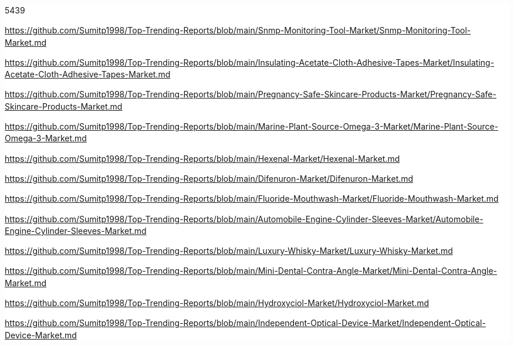 5439</p><p><a href="https://github.com/Sumitp1998/Top-Trending-Reports/blob/main/Snmp-Monitoring-Tool-Market/Snmp-Monitoring-Tool-Market.md">https://github.com/Sumitp1998/Top-Trending-Reports/blob/main/Snmp-Monitoring-Tool-Market/Snmp-Monitoring-Tool-Market.md</a></p><p><a href="https://github.com/Sumitp1998/Top-Trending-Reports/blob/main/Insulating-Acetate-Cloth-Adhesive-Tapes-Market/Insulating-Acetate-Cloth-Adhesive-Tapes-Market.md">https://github.com/Sumitp1998/Top-Trending-Reports/blob/main/Insulating-Acetate-Cloth-Adhesive-Tapes-Market/Insulating-Acetate-Cloth-Adhesive-Tapes-Market.md</a></p><p><a href="https://github.com/Sumitp1998/Top-Trending-Reports/blob/main/Pregnancy-Safe-Skincare-Products-Market/Pregnancy-Safe-Skincare-Products-Market.md">https://github.com/Sumitp1998/Top-Trending-Reports/blob/main/Pregnancy-Safe-Skincare-Products-Market/Pregnancy-Safe-Skincare-Products-Market.md</a></p><p><a href="https://github.com/Sumitp1998/Top-Trending-Reports/blob/main/Marine-Plant-Source-Omega-3-Market/Marine-Plant-Source-Omega-3-Market.md">https://github.com/Sumitp1998/Top-Trending-Reports/blob/main/Marine-Plant-Source-Omega-3-Market/Marine-Plant-Source-Omega-3-Market.md</a></p><p><a href="https://github.com/Sumitp1998/Top-Trending-Reports/blob/main/Hexenal-Market/Hexenal-Market.md">https://github.com/Sumitp1998/Top-Trending-Reports/blob/main/Hexenal-Market/Hexenal-Market.md</a></p><p><a href="https://github.com/Sumitp1998/Top-Trending-Reports/blob/main/Difenuron-Market/Difenuron-Market.md">https://github.com/Sumitp1998/Top-Trending-Reports/blob/main/Difenuron-Market/Difenuron-Market.md</a></p><p><a href="https://github.com/Sumitp1998/Top-Trending-Reports/blob/main/Fluoride-Mouthwash-Market/Fluoride-Mouthwash-Market.md">https://github.com/Sumitp1998/Top-Trending-Reports/blob/main/Fluoride-Mouthwash-Market/Fluoride-Mouthwash-Market.md</a></p><p><a href="https://github.com/Sumitp1998/Top-Trending-Reports/blob/main/Automobile-Engine-Cylinder-Sleeves-Market/Automobile-Engine-Cylinder-Sleeves-Market.md">https://github.com/Sumitp1998/Top-Trending-Reports/blob/main/Automobile-Engine-Cylinder-Sleeves-Market/Automobile-Engine-Cylinder-Sleeves-Market.md</a></p><p><a href="https://github.com/Sumitp1998/Top-Trending-Reports/blob/main/Luxury-Whisky-Market/Luxury-Whisky-Market.md">https://github.com/Sumitp1998/Top-Trending-Reports/blob/main/Luxury-Whisky-Market/Luxury-Whisky-Market.md</a></p><p><a href="https://github.com/Sumitp1998/Top-Trending-Reports/blob/main/Mini-Dental-Contra-Angle-Market/Mini-Dental-Contra-Angle-Market.md">https://github.com/Sumitp1998/Top-Trending-Reports/blob/main/Mini-Dental-Contra-Angle-Market/Mini-Dental-Contra-Angle-Market.md</a></p><p><a href="https://github.com/Sumitp1998/Top-Trending-Reports/blob/main/Hydroxyciol-Market/Hydroxyciol-Market.md">https://github.com/Sumitp1998/Top-Trending-Reports/blob/main/Hydroxyciol-Market/Hydroxyciol-Market.md</a></p><p><a href="https://github.com/Sumitp1998/Top-Trending-Reports/blob/main/Independent-Optical-Device-Market/Independent-Optical-Device-Market.md">https://github.com/Sumitp1998/Top-Trending-Reports/blob/main/Independent-Optical-Device-Market/Independent-Optical-Device-Market.md</a></p>
